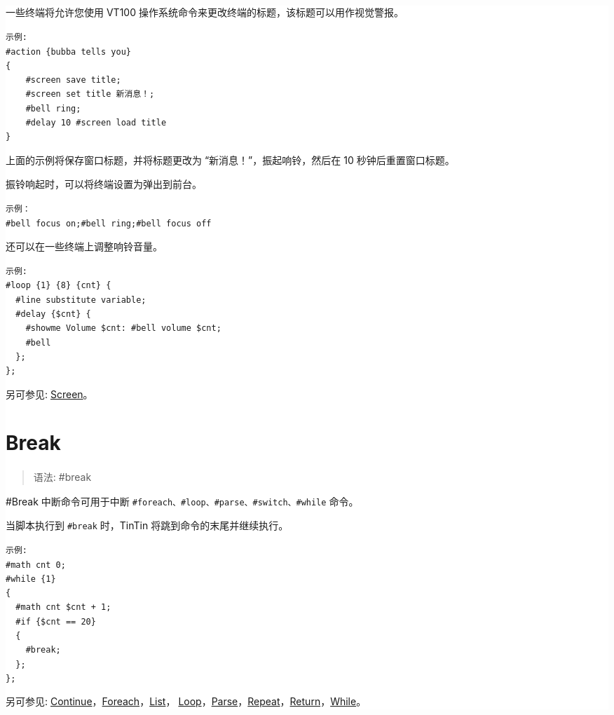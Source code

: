 一些终端将允许您使用 VT100 操作系统命令来更改终端的标题，该标题可以用作视觉警报。  
```
示例:
#action {bubba tells you}
{
    #screen save title;
    #screen set title 新消息！;
    #bell ring;
    #delay 10 #screen load title
}
```
上面的示例将保存窗口标题，并将标题更改为 “新消息！”，振起响铃，然后在 10 秒钟后重置窗口标题。

振铃响起时，可以将终端设置为弹出到前台。
```
示例：
#bell focus on;#bell ring;#bell focus off
```

还可以在一些终端上调整响铃音量。  
```
示例:
#loop {1} {8} {cnt} {
  #line substitute variable;
  #delay {$cnt} {
    #showme Volume $cnt: #bell volume $cnt;
    #bell
  };
};
```
另可参见: [Screen](#screen)。

# Break

> 语法: #break

#Break 中断命令可用于中断 `#foreach、#loop、#parse、#switch、#while` 命令。  

当脚本执行到 `#break` 时，TinTin 将跳到命令的末尾并继续执行。  

```
示例:
#math cnt 0;
#while {1}
{
  #math cnt $cnt + 1;
  #if {$cnt == 20}
  {
    #break;
  };
};
```

另可参见: [Continue](#continue)，[Foreach](#foreach)，[List](#list)， [Loop](#loop)，[Parse](#parse)，[Repeat](#repeat)，[Return](#return)，[While](#while)。
